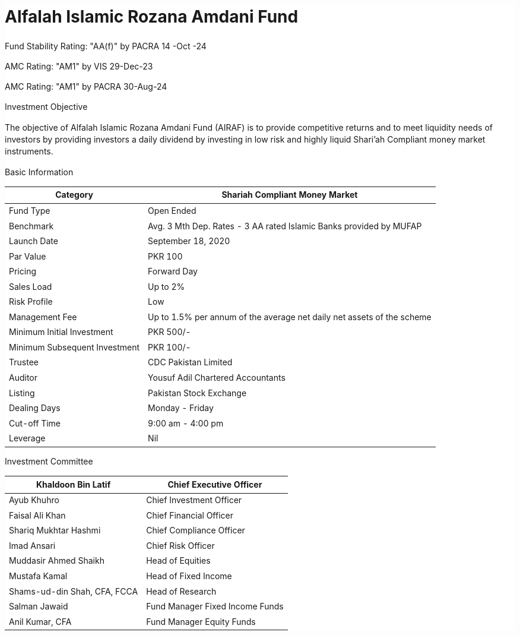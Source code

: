 # Alfalah Islamic Rozana Amdani Fund

Fund Stability Rating: "AA(f)" by PACRA 14 -Oct -24

AMC Rating: "AM1" by VIS 29-Dec-23

AMC Rating: "AM1" by PACRA 30-Aug-24

Investment Objective

The objective of Alfalah Islamic Rozana Amdani Fund (AIRAF) is to provide competitive returns and to meet liquidity needs of investors by providing investors a daily dividend by investing in low risk and highly liquid Shari’ah Compliant money market instruments.

Basic Information

| Category                      | Shariah Compliant Money Market                                         |
| ----------------------------- | ---------------------------------------------------------------------- |
| Fund Type                     | Open Ended                                                             |
| Benchmark                     | Avg. 3 Mth Dep. Rates - 3 AA rated Islamic Banks provided by MUFAP     |
| Launch Date                   | September 18, 2020                                                     |
| Par Value                     | PKR 100                                                                |
| Pricing                       | Forward Day                                                            |
| Sales Load                    | Up to 2%                                                               |
| Risk Profile                  | Low                                                                    |
| Management Fee                | Up to 1.5% per annum of the average net daily net assets of the scheme |
| Minimum Initial Investment    | PKR 500/-                                                              |
| Minimum Subsequent Investment | PKR 100/-                                                              |
| Trustee                       | CDC Pakistan Limited                                                   |
| Auditor                       | Yousuf Adil Chartered Accountants                                      |
| Listing                       | Pakistan Stock Exchange                                                |
| Dealing Days                  | Monday - Friday                                                        |
| Cut-off Time                  | 9:00 am - 4:00 pm                                                      |
| Leverage                      | Nil                                                                    |

Investment Committee

| Khaldoon Bin Latif           | Chief Executive Officer         |
| ---------------------------- | ------------------------------- |
| Ayub Khuhro                  | Chief Investment Officer        |
| Faisal Ali Khan              | Chief Financial Officer         |
| Shariq Mukhtar Hashmi        | Chief Compliance Officer        |
| Imad Ansari                  | Chief Risk Officer              |
| Muddasir Ahmed Shaikh        | Head of Equities                |
| Mustafa Kamal                | Head of Fixed Income            |
| Shams-ud-din Shah, CFA, FCCA | Head of Research                |
| Salman Jawaid                | Fund Manager Fixed Income Funds |
| Anil Kumar, CFA              | Fund Manager Equity Funds       |
